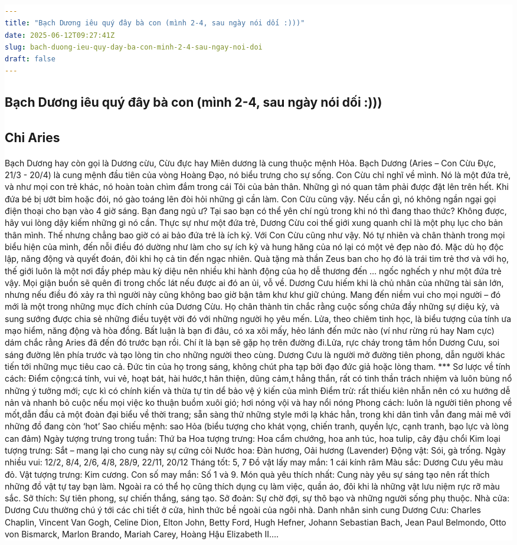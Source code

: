 ```yaml
---
title: "Bạch Dương iêu quý đây bà con (mình 2-4, sau ngày nói dối :)))"
date: 2025-06-12T09:27:41Z
slug: bach-duong-ieu-quy-day-ba-con-minh-2-4-sau-ngay-noi-doi
draft: false
---
```


## Bạch Dương iêu quý đây bà con (mình 2-4, sau ngày nói dối :)))

## Chi Aries

Bạch Dương hay còn gọi là Dương cừu, Cừu đực hay Miên dương là cung thuộc mệnh Hỏa. Bạch  Dương (Aries – Con Cừu Đực, 21/3 - 20/4) là cung mệnh đầu tiên của vòng  Hoàng Đạo, nó biểu trưng cho sự sống. Con Cừu chỉ nghĩ về mình. Nó là  một đứa trẻ, và như mọi con trẻ khác, nó hoàn toàn chìm đắm trong cái  Tôi của bản thân. Những gì nó quan tâm phải được đặt lên trên hết.  Khi  đứa bé bị ướt bỉm hoặc đói, nó gào toáng lên đòi hỏi những gì cần làm.  Con Cừu cũng vậy. Nếu cần gì, nó không ngần ngại gọi điện thoại cho bạn  vào 4 giờ sáng. Bạn đang ngủ ư? Tại sao bạn có thể yên chí ngủ trong khi  nó thì đang thao thức? Không được, hãy vui lòng dậy kiếm những gì nó  cần. Thực sự như một đứa trẻ, Dương Cừu coi thế giới xung quanh chỉ là  một phụ lục cho bản thân mình. Thế nhưng chẳng bao giờ có ai bảo đứa trẻ  là ích kỷ. Với Con Cừu cũng như vậy. Nó tự nhiên và chân thành trong  mọi biểu hiện của mình, đến nỗi điều đó dường như làm cho sự ích kỷ và  hung hăng của nó lại có một vẻ đẹp nào đó. Mặc dù họ độc lập, năng động và quyết đoán, đôi khi họ cả tin đến ngạc nhiên. Quà  tặng mà thần Zeus ban cho họ đó là trái tim trẻ thơ và với họ, thế giới  luôn là một nơi đầy phép màu kỳ diệu nên nhiều khi hành động của họ dễ  thương đến … ngốc nghếch y như một đứa trẻ vậy. Mọi giận buồn sẽ  quên đi trong chốc lát nếu được ai đó an ủi, vỗ về. Dương Cưu hiếm khi  là chủ nhân của những tài sản lớn, nhưng nếu điều đó xảy ra thì người  này cũng không bao giờ bận tâm khư khư giữ chúng. Mang đến niềm vui cho  mọi người – đó mới là một trong những mục đích chính của Dương Cừu. Họ  chân thành tin chắc rằng cuộc sống chứa đầy những sự diệu kỳ, và sung  sướng được chia sẻ những điều tuyệt vời đó với những người họ yêu mến. Lửa,  theo chiêm tinh học, là biểu tượng của tính ưa mạo hiểm, năng động và  hòa đồng. Bất luận là bạn đi đâu, có xa xôi mấy, hẻo lánh đến mức nào  (ví như rừng rú hay Nam cực) dám chắc rằng Aries đã đến đó trước bạn rồi. Chí ít là bạn sẽ gặp họ trên đường đi.Lửa,  rực cháy trong tâm hồn Dương Cưu, soi sáng đường lên phía trước và tạo  lòng tin cho những người theo cùng. Dương Cưu là người mở đường tiên  phong, dẫn người khác tiến tới những mục tiêu cao cả. Đức tin của họ  trong sáng, không chút pha tạp bởi đạo đức giả hoặc lòng tham. 
*** Sơ lược về tính cách: Điểm  cộng:cá tính, vui vẻ, hoạt bát, hài hước,t hân thiện, dũng cảm,t hẳng  thắn, rất có tinh thần trách nhiệm và luôn bùng nổ những ý tưởng mới;  cực kì có chính kiến và thừa tự tin dể bảo vệ ý kiến của mình Điểm  trừ: rất thiếu kiên nhẫn nên có xu hướng dễ nản và nhanh bỏ cuộc nếu  mọi việc ko thuận buồm xuôi gió; hơi nóng vội và hay nổi nóng Phong  cách: luôn là người tiên phong về mốt,dẫn đầu cả một đoàn đại biểu về  thời trang; sẵn sàng thử những style mới lạ khác hẳn, trong khi dân tình  vẫn đang mải mê với những đồ đang còn ‘hot’ Sao chiếu mệnh: sao Hỏa (biểu tượng cho khát vọng, chiến tranh, quyền lực, cạnh tranh, bạo lực và lòng can đảm) Ngày tượng trưng trong tuần: Thứ ba Hoa tượng trưng: Hoa cẩm chướng, hoa anh túc, hoa tulip, cây đậu chổi Kim loại tượng trưng: Sắt – mang lại cho cung này sự cứng cỏi Nước hoa: Đàn hương, Oải hương (Lavender)  Động vật: Sói, gà trống. Ngày nhiều vui: 12/2, 8/4, 2/6, 4/8, 28/9, 22/11, 20/12 
Tháng tốt: 5, 7
Đồ vật lấy may mắn: 1 cái kính râm
 Màu sắc: Dương Cưu yêu màu đỏ. 
Vật tượng trưng: Kim cương. 
Con số may mắn: Số 1 và 9. 
Món quà yêu  thích nhất: Cung này yêu sự sáng tạo nên rất thích những đồ vật tự tay  bạn làm. Ngoài ra có thể họ cũng thích dụng cụ làm việc, quần áo, đôi  khi là những vật lưu niệm rực rỡ màu sắc.
Sở thích: Sự tiên phong, sự chiến thắng, sáng tạo.
Sở đoản: Sự chờ đợi, sự thô bạo và những người sống phụ thuộc.
Nhà cửa: Dương Cưu thường chú ý tới các chi tiết ở cửa, hình thức bề ngoài của ngôi nhà.
Danh nhân sinh cung Dương Cưu: Charles Chaplin, Vincent Van Gogh, Celine Dion,  Elton John, Betty Ford, Hugh Hefner, Johann Sebastian Bach, Jean Paul  Belmondo, Otto von Bismarck, Marlon Brando, Mariah Carey, Hoàng Hậu  Elizabeth II…. 